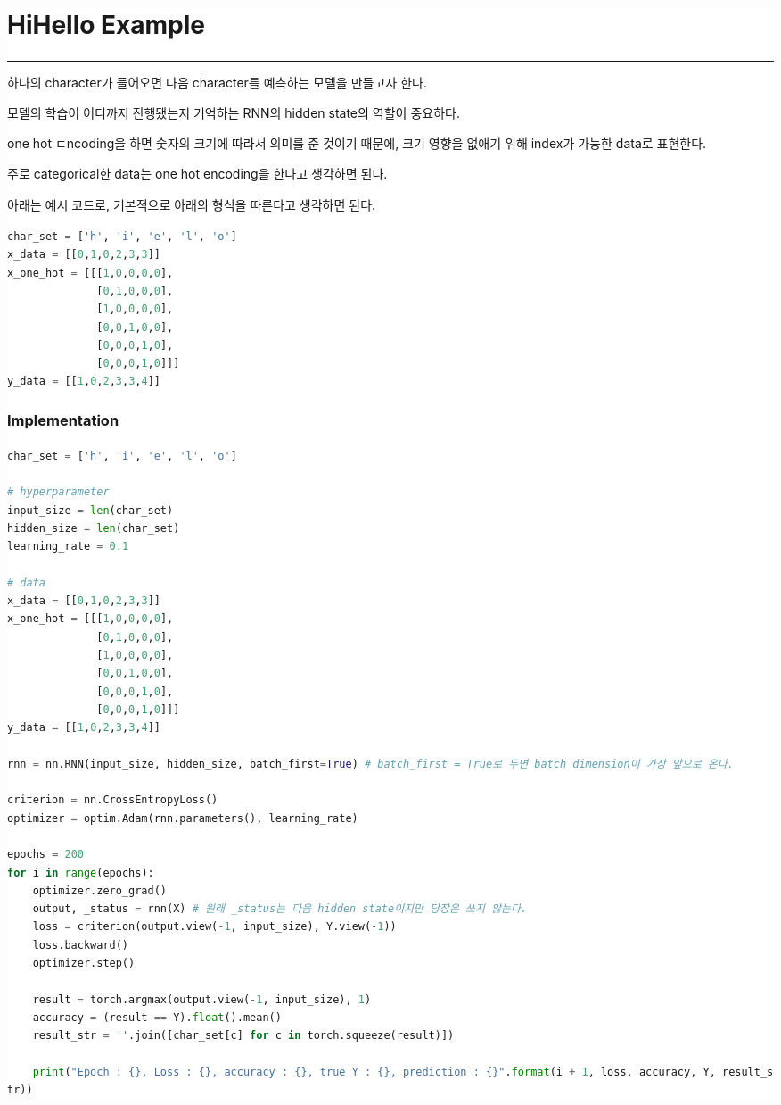 # HiHello Example

---

하나의 character가 들어오면 다음 character를 예측하는 모델을 만들고자 한다.

모델의 학습이 어디까지 진행됐는지 기억하는 RNN의 hidden state의 역할이 중요하다.

one hot ㄷncoding을 하면 숫자의 크기에 따라서 의미를 준 것이기 때문에, 크기 영향을 없애기 위해 index가 가능한 data로 표현한다.

주로 categorical한 data는 one hot encoding을 한다고 생각하면 된다.

아래는 예시 코드로, 기본적으로 아래의 형식을 따른다고 생각하면 된다.

```python
char_set = ['h', 'i', 'e', 'l', 'o']
x_data = [[0,1,0,2,3,3]]
x_one_hot = [[[1,0,0,0,0],
              [0,1,0,0,0],
              [1,0,0,0,0],
              [0,0,1,0,0],
              [0,0,0,1,0],
              [0,0,0,1,0]]]
y_data = [[1,0,2,3,3,4]]
```

### Implementation

```python
char_set = ['h', 'i', 'e', 'l', 'o']

# hyperparameter
input_size = len(char_set)
hidden_size = len(char_set)
learning_rate = 0.1

# data
x_data = [[0,1,0,2,3,3]]
x_one_hot = [[[1,0,0,0,0],
              [0,1,0,0,0],
              [1,0,0,0,0],
              [0,0,1,0,0],
              [0,0,0,1,0],
              [0,0,0,1,0]]]
y_data = [[1,0,2,3,3,4]]

rnn = nn.RNN(input_size, hidden_size, batch_first=True) # batch_first = True로 두면 batch dimension이 가장 앞으로 온다.

criterion = nn.CrossEntropyLoss()
optimizer = optim.Adam(rnn.parameters(), learning_rate)

epochs = 200
for i in range(epochs):
    optimizer.zero_grad()
    output, _status = rnn(X) # 원래 _status는 다음 hidden state이지만 당장은 쓰지 않는다. 
    loss = criterion(output.view(-1, input_size), Y.view(-1))
    loss.backward()
    optimizer.step()
    
    result = torch.argmax(output.view(-1, input_size), 1)
    accuracy = (result == Y).float().mean()
    result_str = ''.join([char_set[c] for c in torch.squeeze(result)])
    
    print("Epoch : {}, Loss : {}, accuracy : {}, true Y : {}, prediction : {}".format(i + 1, loss, accuracy, Y, result_str))
```